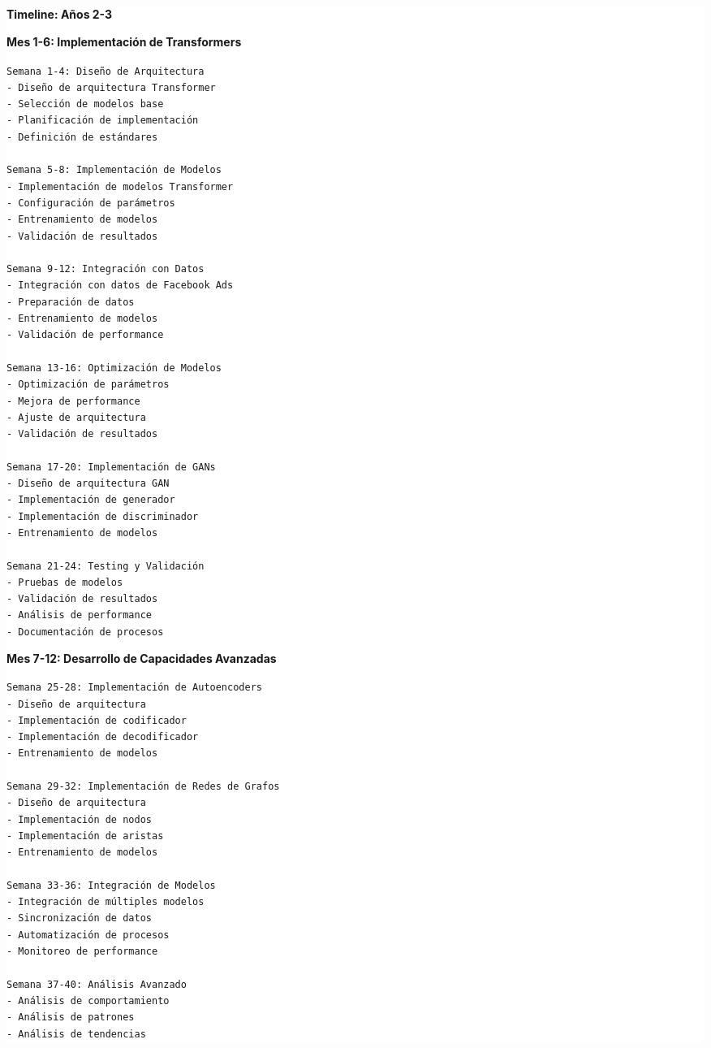 **Timeline: Años 2-3**

**Mes 1-6: Implementación de Transformers**
```
Semana 1-4: Diseño de Arquitectura
- Diseño de arquitectura Transformer
- Selección de modelos base
- Planificación de implementación
- Definición de estándares

Semana 5-8: Implementación de Modelos
- Implementación de modelos Transformer
- Configuración de parámetros
- Entrenamiento de modelos
- Validación de resultados

Semana 9-12: Integración con Datos
- Integración con datos de Facebook Ads
- Preparación de datos
- Entrenamiento de modelos
- Validación de performance

Semana 13-16: Optimización de Modelos
- Optimización de parámetros
- Mejora de performance
- Ajuste de arquitectura
- Validación de resultados

Semana 17-20: Implementación de GANs
- Diseño de arquitectura GAN
- Implementación de generador
- Implementación de discriminador
- Entrenamiento de modelos

Semana 21-24: Testing y Validación
- Pruebas de modelos
- Validación de resultados
- Análisis de performance
- Documentación de procesos
```

**Mes 7-12: Desarrollo de Capacidades Avanzadas**
```
Semana 25-28: Implementación de Autoencoders
- Diseño de arquitectura
- Implementación de codificador
- Implementación de decodificador
- Entrenamiento de modelos

Semana 29-32: Implementación de Redes de Grafos
- Diseño de arquitectura
- Implementación de nodos
- Implementación de aristas
- Entrenamiento de modelos

Semana 33-36: Integración de Modelos
- Integración de múltiples modelos
- Sincronización de datos
- Automatización de procesos
- Monitoreo de performance

Semana 37-40: Análisis Avanzado
- Análisis de comportamiento
- Análisis de patrones
- Análisis de tendencias
```